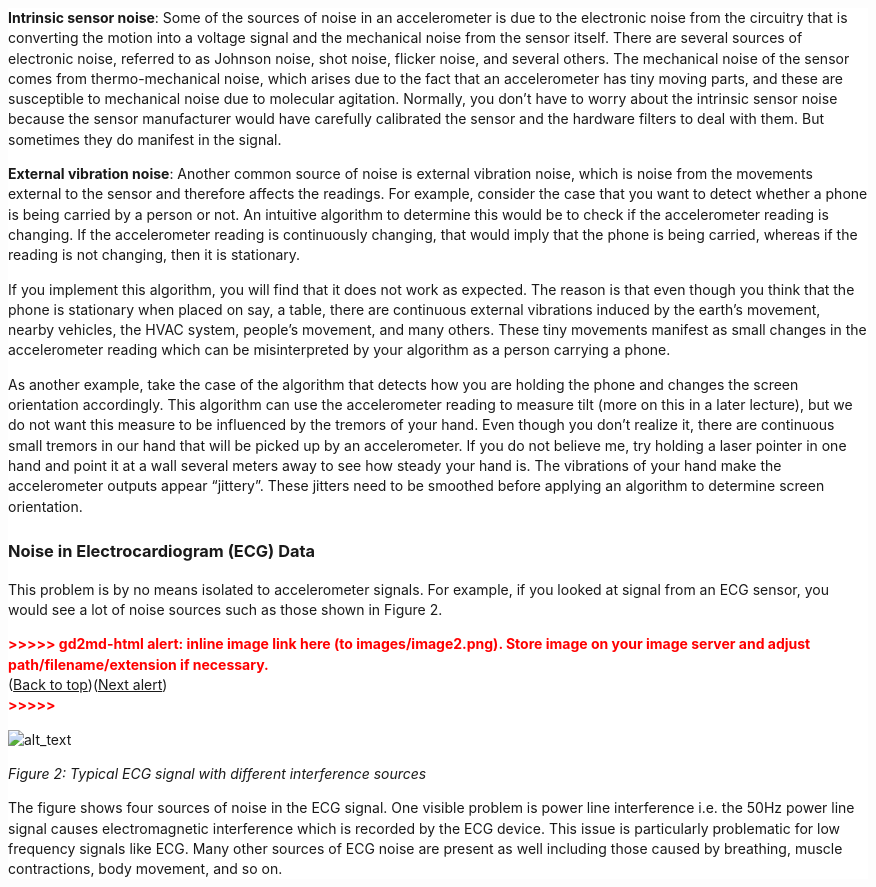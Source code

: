 **Intrinsic sensor noise**: Some of the sources of noise in an accelerometer is due to the electronic noise from the circuitry that is converting the motion into a voltage signal and the mechanical noise from the sensor itself. There are several sources of electronic noise, referred to as Johnson noise, shot noise, flicker noise, and several others.  The mechanical noise of the sensor comes from thermo-mechanical noise, which arises due to the fact that an accelerometer has tiny moving parts, and these are susceptible to mechanical noise due to molecular agitation. Normally, you don’t have to worry about the intrinsic sensor noise because the sensor manufacturer would have carefully calibrated the sensor and the hardware filters to deal with them. But sometimes they do manifest in the signal. 

**External vibration noise**: Another common source of noise is external vibration noise, which is noise from the movements external to the sensor and therefore affects the readings. For example, consider the case that you want to detect whether a phone is being carried by a person or not. An intuitive algorithm to determine this would be to check if the accelerometer reading is changing. If the accelerometer reading is continuously changing, that would imply that the phone is being carried, whereas if the reading is not changing, then it is stationary. 

If you implement this algorithm, you will find that it does not work as expected. The reason is that even though you think that the phone is stationary when placed on say, a table, there are continuous external vibrations induced by the earth’s movement, nearby vehicles, the HVAC system, people’s movement, and many others. These tiny movements manifest as small changes in the accelerometer reading which can be misinterpreted by your algorithm as a person carrying a phone.

As another example, take the case of the algorithm that detects how you are holding the phone and changes the screen orientation accordingly. This algorithm can use the accelerometer reading to measure tilt (more on this in a later lecture), but we do not want this measure to be influenced by the tremors of your hand. Even though you don’t realize it, there are continuous small tremors in our hand that will be picked up by an accelerometer. If you do not believe me, try holding a laser pointer in one hand and point it at a wall several meters away to see how steady your hand is. The vibrations of your hand make the accelerometer outputs appear “jittery”.  These jitters need to be smoothed before applying an algorithm to determine screen orientation.


### Noise in Electrocardiogram (ECG) Data

This problem is by no means isolated to accelerometer signals. For example, if you looked at signal from an ECG sensor, you would see a lot of noise sources such as those shown in Figure 2. 



<p id="gdcalert2" ><span style="color: red; font-weight: bold">>>>>>  gd2md-html alert: inline image link here (to images/image2.png). Store image on your image server and adjust path/filename/extension if necessary. </span><br>(<a href="#">Back to top</a>)(<a href="#gdcalert3">Next alert</a>)<br><span style="color: red; font-weight: bold">>>>>> </span></p>


![alt_text](images/image2.png "image_tooltip")


_Figure 2: Typical ECG signal with different interference sources_

The figure shows four sources of noise in the ECG signal. One visible problem is power line interference i.e. the 50Hz power line signal causes electromagnetic interference which is recorded by the ECG device. This issue is particularly problematic for low frequency signals like ECG. Many other sources of ECG noise are present as well including those caused by breathing, muscle contractions, body movement, and so on. 
